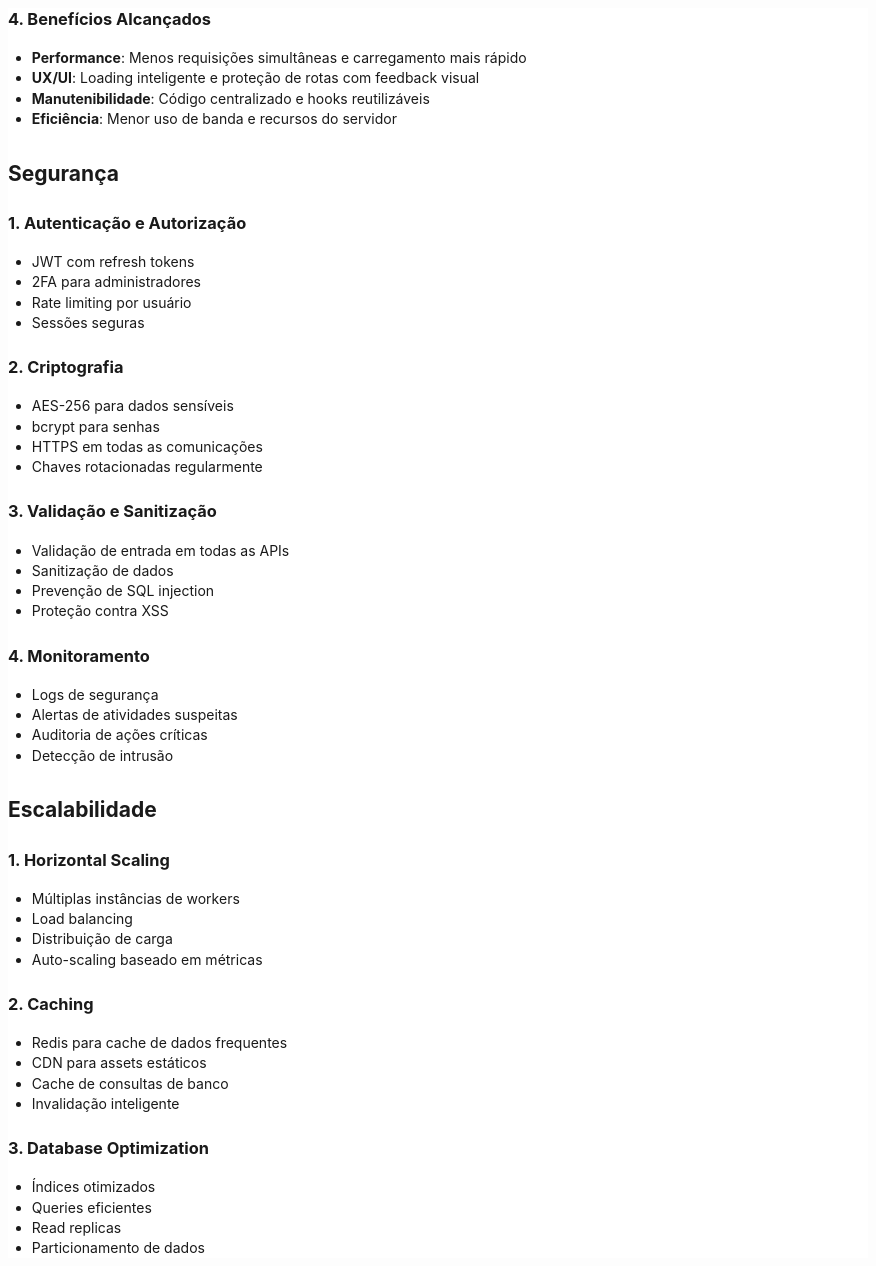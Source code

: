### 4. Benefícios Alcançados
- **Performance**: Menos requisições simultâneas e carregamento mais rápido
- **UX/UI**: Loading inteligente e proteção de rotas com feedback visual
- **Manutenibilidade**: Código centralizado e hooks reutilizáveis
- **Eficiência**: Menor uso de banda e recursos do servidor

## Segurança

### 1. Autenticação e Autorização
- JWT com refresh tokens
- 2FA para administradores
- Rate limiting por usuário
- Sessões seguras

### 2. Criptografia
- AES-256 para dados sensíveis
- bcrypt para senhas
- HTTPS em todas as comunicações
- Chaves rotacionadas regularmente

### 3. Validação e Sanitização
- Validação de entrada em todas as APIs
- Sanitização de dados
- Prevenção de SQL injection
- Proteção contra XSS

### 4. Monitoramento
- Logs de segurança
- Alertas de atividades suspeitas
- Auditoria de ações críticas
- Detecção de intrusão

## Escalabilidade

### 1. Horizontal Scaling
- Múltiplas instâncias de workers
- Load balancing
- Distribuição de carga
- Auto-scaling baseado em métricas

### 2. Caching
- Redis para cache de dados frequentes
- CDN para assets estáticos
- Cache de consultas de banco
- Invalidação inteligente

### 3. Database Optimization
- Índices otimizados
- Queries eficientes
- Read replicas
- Particionamento de dados
